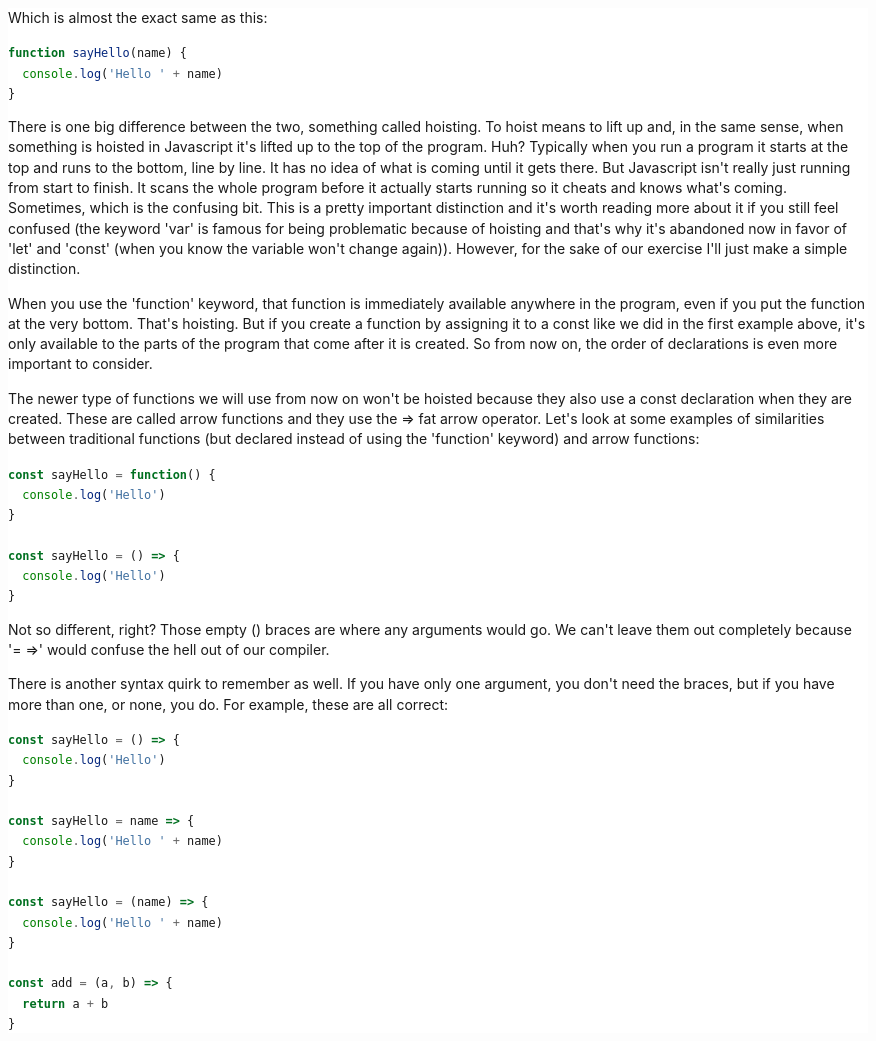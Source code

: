 Which is almost the exact same as this:

```javascript
function sayHello(name) {
  console.log('Hello ' + name)
}
```

There is one big difference between the two, something called hoisting. To hoist means to lift up and, in the same sense, when something is hoisted in Javascript it's lifted up to the top of the program. Huh? Typically when you run a program it starts at the top and runs to the bottom, line by line. It has no idea of what is coming until it gets there. But Javascript isn't really just running from start to finish. It scans the whole program before it actually starts running so it cheats and knows what's coming. Sometimes, which is the confusing bit. This is a pretty important distinction and it's worth reading more about it if you still feel confused (the keyword 'var' is famous for being problematic because of hoisting and that's why it's abandoned now in favor of 'let' and 'const' (when you know the variable won't change again)). However, for the sake of our exercise I'll just make a simple distinction. 

When you use the 'function' keyword, that function is immediately available anywhere in the program, even if you put the function at the very bottom. That's hoisting. But if you create a function by assigning it to a const like we did in the first example above, it's only available to the parts of the program that come after it is created. So from now on, the order of declarations is even more important to consider. 

The newer type of functions we will use from now on won't be hoisted because they also use a const declaration when they are created. These are called arrow functions and they use the => fat arrow operator. Let's look at some examples of similarities between traditional functions (but declared instead of using the 'function' keyword) and arrow functions:

```javascript
const sayHello = function() {
  console.log('Hello')
}

const sayHello = () => {
  console.log('Hello')
}
```

Not so different, right? Those empty () braces are where any arguments would go. We can't leave them out completely because '= =>' would confuse the hell out of our compiler. 

There is another syntax quirk to remember as well. If you have only one argument, you don't need the braces, but if you have more than one, or none, you do. For example, these are all correct:

```javascript
const sayHello = () => {
  console.log('Hello')
}

const sayHello = name => {
  console.log('Hello ' + name)
}

const sayHello = (name) => {
  console.log('Hello ' + name)
}

const add = (a, b) => {
  return a + b
}
```
